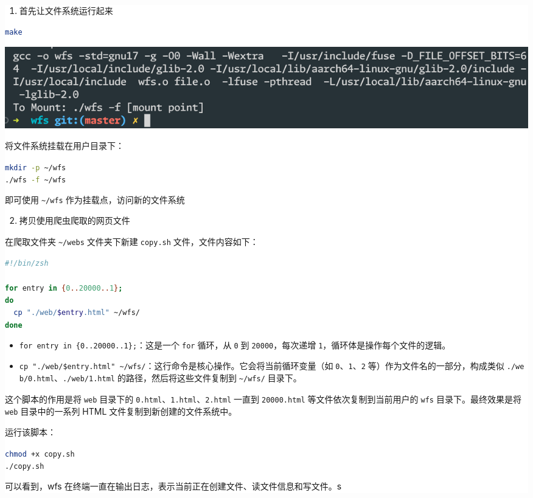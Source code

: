 1. 首先让文件系统运行起来

```bash
make
```

![make](make.png)

将文件系统挂载在用户目录下：

```bash
mkdir -p ~/wfs
./wfs -f ~/wfs
```

即可使用 `~/wfs` 作为挂载点，访问新的文件系统

2. 拷贝使用爬虫爬取的网页文件

在爬取文件夹 `~/webs` 文件夹下新建 `copy.sh` 文件，文件内容如下：

```bash
#!/bin/zsh

for entry in {0..20000..1};
do
  cp "./web/$entry.html" ~/wfs/
done
```

- `for entry in {0..20000..1};`：这是一个 `for` 循环，从 `0` 到 `20000`，每次递增 `1`，循环体是操作每个文件的逻辑。

- `cp "./web/$entry.html" ~/wfs/`：这行命令是核心操作。它会将当前循环变量（如 `0`、`1`、`2` 等）作为文件名的一部分，构成类似 `./web/0.html`、`./web/1.html` 的路径，然后将这些文件复制到 `~/wfs/` 目录下。

这个脚本的作用是将 `web` 目录下的 `0.html`、`1.html`、`2.html` 一直到 `20000.html` 等文件依次复制到当前用户的 `wfs` 目录下。最终效果是将 `web` 目录中的一系列 HTML 文件复制到新创建的文件系统中。

运行该脚本：

```bash
chmod +x copy.sh
./copy.sh
```

可以看到，wfs 在终端一直在输出日志，表示当前正在创建文件、读文件信息和写文件。s
